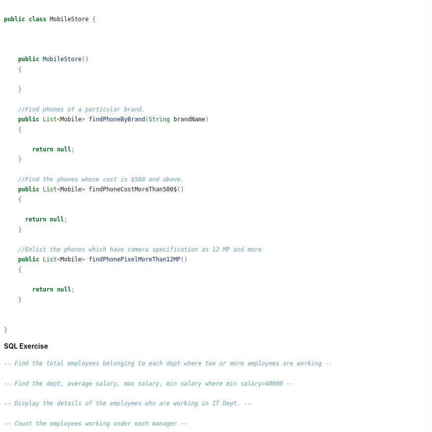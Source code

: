 ```java

public class MobileStore {



    public MobileStore()
    {

    }
   
    //Find phones of a particular brand.
    public List<Mobile> findPhoneByBrand(String brandName)
    {

        return null;
    }

    //Find the phones whose cost is $500 and above.
    public List<Mobile> findPhoneCostMoreThan500$()
    {

      return null;
    }

    //Enlist the phones which have camera specification as 12 MP and more
    public List<Mobile> findPhonePixelMoreThan12MP()
    {

        return null;
    }


}


```

**SQL Exercise**

```sql
-- Find the total employees belonging to each dept where two or more employees are working --

-- Find the dept, average salary, max salary, min salary where min salary>40000 --

-- Display the details of the employees who are working in IT Dept. --

-- Count the employees working under each manager --

```
